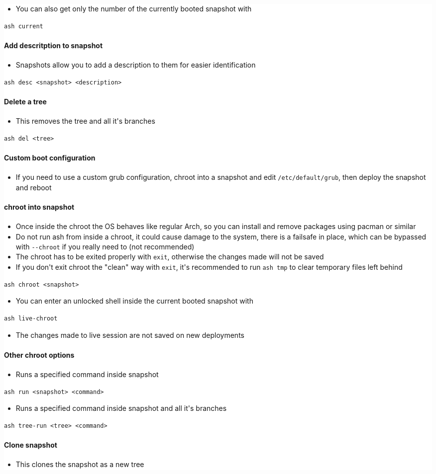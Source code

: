 * You can also get only the number of the currently booted snapshot with

```
ash current
```
#### Add descritption to snapshot
* Snapshots allow you to add a description to them for easier identification

```
ash desc <snapshot> <description>
```
#### Delete a tree
* This removes the tree and all it's branches

```
ash del <tree>
```
#### Custom boot configuration
* If you need to use a custom grub configuration, chroot into a snapshot and edit ```/etc/default/grub```, then deploy the snapshot and reboot

#### chroot into snapshot
* Once inside the chroot the OS behaves like regular Arch, so you can install and remove packages using pacman or similar
* Do not run ash from inside a chroot, it could cause damage to the system, there is a failsafe in place, which can be bypassed with ```--chroot``` if you really need to (not recommended)
* The chroot has to be exited properly with ```exit```, otherwise the changes made will not be saved
* If you don't exit chroot the "clean" way with ```exit```, it's recommended to run ```ash tmp``` to clear temporary files left behind


```
ash chroot <snapshot>
```

* You can enter an unlocked shell inside the current booted snapshot with

```
ash live-chroot
```

* The changes made to live session are not saved on new deployments

#### Other chroot options

* Runs a specified command inside snapshot

```
ash run <snapshot> <command>
```

* Runs a specified command inside snapshot and all it's branches

```
ash tree-run <tree> <command>
```

#### Clone snapshot
* This clones the snapshot as a new tree
